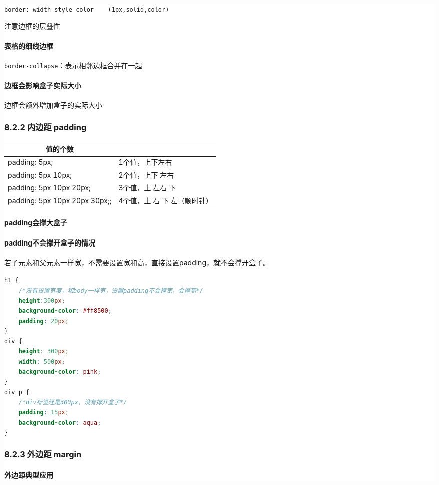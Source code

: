 ```
border: width style color    (1px,solid,color)
```

注意边框的层叠性

#### 表格的细线边框

`border-collapse`：表示相邻边框合并在一起

#### 边框会影响盒子实际大小

边框会额外增加盒子的实际大小

### 8.2.2 内边距 padding

| 值的个数                      |                                      |
| ----------------------------- | ------------------------------------ |
| padding: 5px;                 | 1个值，上下左右                      |
| padding: 5px 10px;            | 2个值，上下     左右                 |
| padding: 5px 10px 20px;       | 3个值，上    左右     下             |
| padding: 5px 10px 20px 30px;; | 4个值，上   右    下    左（顺时针） |

#### padding会撑大盒子

#### padding不会撑开盒子的情况

若子元素和父元素一样宽，不需要设置宽和高，直接设置padding，就不会撑开盒子。

```css
h1 {
    /*没有设置宽度，和body一样宽，设置padding不会撑宽，会撑高*/
    height:300px; 
    background-color: #ff8500;
    padding: 20px;
}
div {
    height: 300px;
    width: 500px;
    background-color: pink;
}
div p {
    /*div标签还是300px，没有撑开盒子*/
    padding: 15px;
    background-color: aqua;
}
```

### 8.2.3 外边距 margin

#### 外边距典型应用
